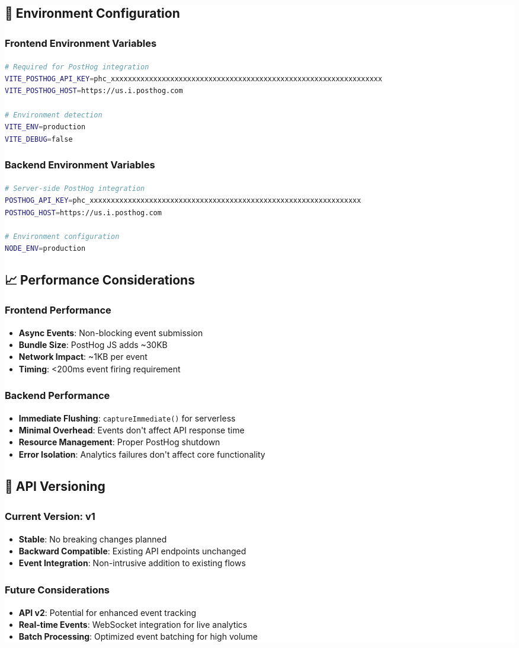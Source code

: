 ## 🔧 Environment Configuration

### **Frontend Environment Variables**
```bash
# Required for PostHog integration
VITE_POSTHOG_API_KEY=phc_xxxxxxxxxxxxxxxxxxxxxxxxxxxxxxxxxxxxxxxxxxxxxxxxxxxxxxxxxxxxxxxx
VITE_POSTHOG_HOST=https://us.i.posthog.com

# Environment detection
VITE_ENV=production
VITE_DEBUG=false
```

### **Backend Environment Variables**
```bash
# Server-side PostHog integration
POSTHOG_API_KEY=phc_xxxxxxxxxxxxxxxxxxxxxxxxxxxxxxxxxxxxxxxxxxxxxxxxxxxxxxxxxxxxxxxx
POSTHOG_HOST=https://us.i.posthog.com

# Environment configuration
NODE_ENV=production
```

## 📈 Performance Considerations

### **Frontend Performance**
- **Async Events**: Non-blocking event submission
- **Bundle Size**: PostHog JS adds ~30KB
- **Network Impact**: ~1KB per event
- **Timing**: <200ms event firing requirement

### **Backend Performance**
- **Immediate Flushing**: `captureImmediate()` for serverless
- **Minimal Overhead**: Events don't affect API response time
- **Resource Management**: Proper PostHog shutdown
- **Error Isolation**: Analytics failures don't affect core functionality

## 🔄 API Versioning

### **Current Version**: v1
- **Stable**: No breaking changes planned
- **Backward Compatible**: Existing API endpoints unchanged
- **Event Integration**: Non-intrusive addition to existing flows

### **Future Considerations**
- **API v2**: Potential for enhanced event tracking
- **Real-time Events**: WebSocket integration for live analytics
- **Batch Processing**: Optimized event batching for high volume
